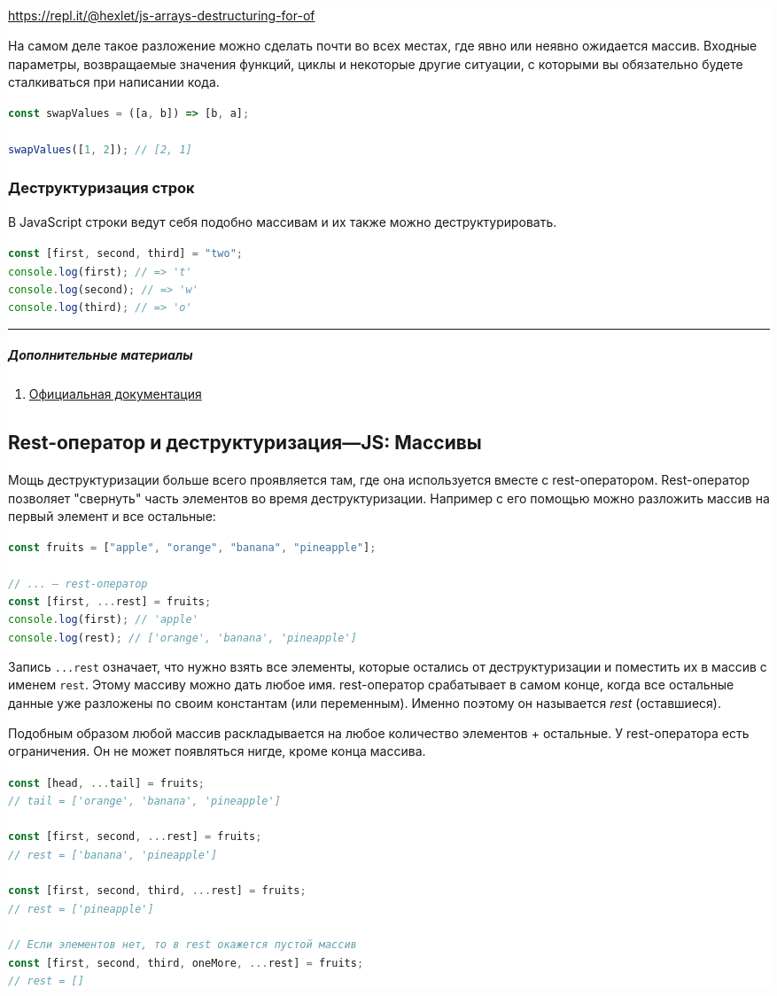 https://repl.it/@hexlet/js-arrays-destructuring-for-of

На самом деле такое разложение можно сделать почти во всех местах, где явно или неявно ожидается массив. Входные параметры, возвращаемые значения функций, циклы и некоторые другие ситуации, с которыми вы обязательно будете сталкиваться при написании кода.

```javascript
const swapValues = ([a, b]) => [b, a];

swapValues([1, 2]); // [2, 1]
```

### Деструктуризация строк

В JavaScript строки ведут себя подобно массивам и их также можно деструктурировать.

```javascript
const [first, second, third] = "two";
console.log(first); // => 't'
console.log(second); // => 'w'
console.log(third); // => 'o'
```

---

##### Дополнительные материалы

1. [Официальная документация](https://developer.mozilla.org/en-US/docs/Web/JavaScript/Reference/Operators/Destructuring_assignment#Array_destructuring)

## Rest-оператор и деструктуризация—JS: Массивы

Мощь деструктуризации больше всего проявляется там, где она используется вместе с rest-оператором. Rest-оператор позволяет "свернуть" часть элементов во время деструктуризации. Например с его помощью можно разложить массив на первый элемент и все остальные:

```javascript
const fruits = ["apple", "orange", "banana", "pineapple"];

// ... – rest-оператор
const [first, ...rest] = fruits;
console.log(first); // 'apple'
console.log(rest); // ['orange', 'banana', 'pineapple']
```

Запись `...rest` означает, что нужно взять все элементы, которые остались от деструктуризации и поместить их в массив с именем `rest`. Этому массиву можно дать любое имя. rest-оператор срабатывает в самом конце, когда все остальные данные уже разложены по своим константам (или переменным). Именно поэтому он называется _rest_ (оставшиеся).

Подобным образом любой массив раскладывается на любое количество элементов + остальные. У rest-оператора есть ограничения. Он не может появляться нигде, кроме конца массива.

```javascript
const [head, ...tail] = fruits;
// tail = ['orange', 'banana', 'pineapple']

const [first, second, ...rest] = fruits;
// rest = ['banana', 'pineapple']

const [first, second, third, ...rest] = fruits;
// rest = ['pineapple']

// Если элементов нет, то в rest окажется пустой массив
const [first, second, third, oneMore, ...rest] = fruits;
// rest = []
```
